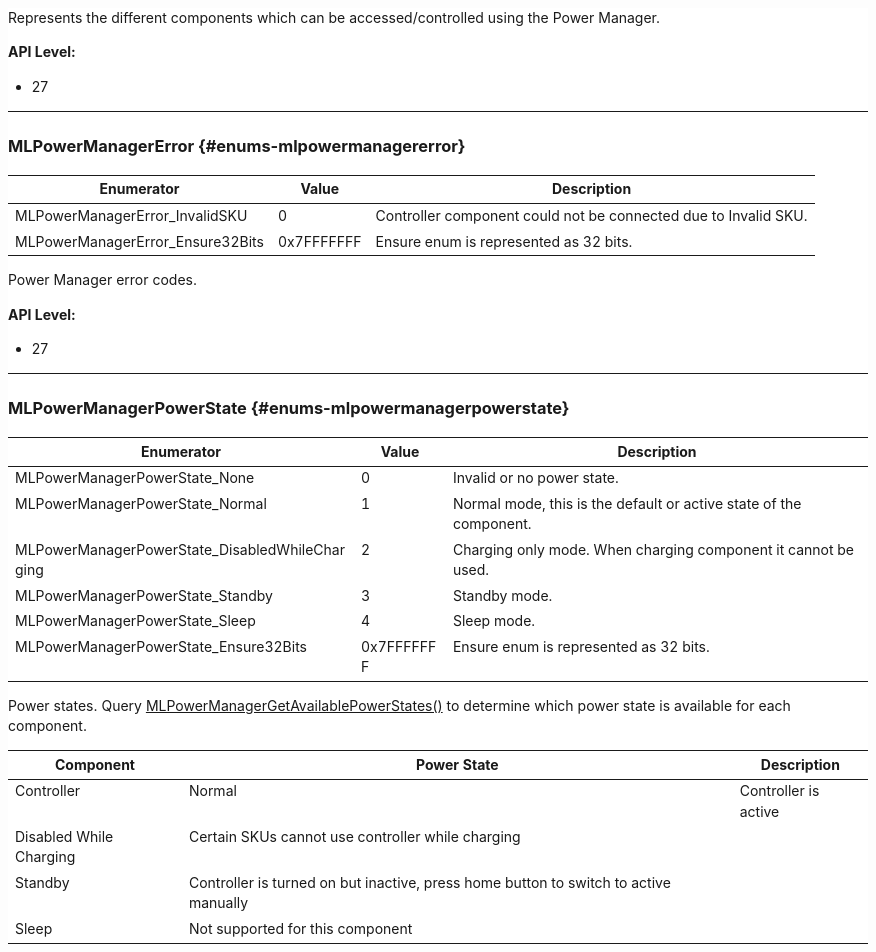 

Represents the different components which can be accessed/controlled using the Power Manager. 




**API Level:**
  * 27




-----------

### MLPowerManagerError {#enums-mlpowermanagererror}

| Enumerator | Value | Description |
| ---------- | ----- | ----------- |
| MLPowerManagerError_InvalidSKU |  0| Controller component could not be connected due to Invalid SKU. |
| MLPowerManagerError_Ensure32Bits |  0x7FFFFFFF| Ensure enum is represented as 32 bits. |



Power Manager error codes. 




**API Level:**
  * 27




-----------

### MLPowerManagerPowerState {#enums-mlpowermanagerpowerstate}

| Enumerator | Value | Description |
| ---------- | ----- | ----------- |
| MLPowerManagerPowerState_None |  0| Invalid or no power state. |
| MLPowerManagerPowerState_Normal |  1| Normal mode, this is the default or active state of the component. |
| MLPowerManagerPowerState_DisabledWhileCharging |  2| Charging only mode. When charging component it cannot be used. |
| MLPowerManagerPowerState_Standby |  3| Standby mode. |
| MLPowerManagerPowerState_Sleep |  4| Sleep mode. |
| MLPowerManagerPowerState_Ensure32Bits |  0x7FFFFFFF| Ensure enum is represented as 32 bits. |



Power states. Query [MLPowerManagerGetAvailablePowerStates()](/versioned_docs/version-14-Jun-2023/api-ref/api/Modules/group___power_manager/group___power_manager.md#mlresult-mlpowermanagergetavailablepowerstates) to determine which power state is available for each component. 


| Component  | Power State  | Description  |
|  -------- | -------- | -------- |
| Controller  | Normal  | Controller is active  |
| Disabled While Charging  | Certain SKUs cannot use controller while charging  |
| Standby  | Controller is turned on but inactive, press home button to switch to active manually  |
| Sleep  | Not supported for this component  |
